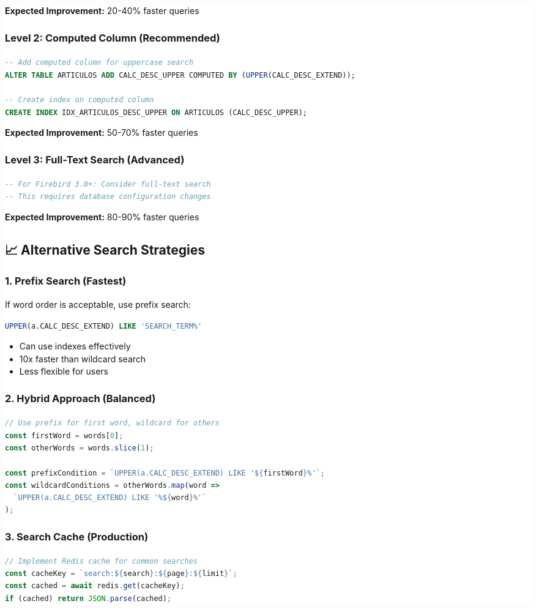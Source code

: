 **Expected Improvement:** 20-40% faster queries

### **Level 2: Computed Column (Recommended)**
```sql
-- Add computed column for uppercase search
ALTER TABLE ARTICULOS ADD CALC_DESC_UPPER COMPUTED BY (UPPER(CALC_DESC_EXTEND));

-- Create index on computed column
CREATE INDEX IDX_ARTICULOS_DESC_UPPER ON ARTICULOS (CALC_DESC_UPPER);
```

**Expected Improvement:** 50-70% faster queries

### **Level 3: Full-Text Search (Advanced)**
```sql
-- For Firebird 3.0+: Consider full-text search
-- This requires database configuration changes
```

**Expected Improvement:** 80-90% faster queries

## 📈 Alternative Search Strategies

### **1. Prefix Search (Fastest)**
If word order is acceptable, use prefix search:
```sql
UPPER(a.CALC_DESC_EXTEND) LIKE 'SEARCH_TERM%'
```
- Can use indexes effectively
- 10x faster than wildcard search
- Less flexible for users

### **2. Hybrid Approach (Balanced)**
```javascript
// Use prefix for first word, wildcard for others
const firstWord = words[0];
const otherWords = words.slice(1);

const prefixCondition = `UPPER(a.CALC_DESC_EXTEND) LIKE '${firstWord}%'`;
const wildcardConditions = otherWords.map(word => 
  `UPPER(a.CALC_DESC_EXTEND) LIKE '%${word}%'`
);
```

### **3. Search Cache (Production)**
```javascript
// Implement Redis cache for common searches
const cacheKey = `search:${search}:${page}:${limit}`;
const cached = await redis.get(cacheKey);
if (cached) return JSON.parse(cached);
```
